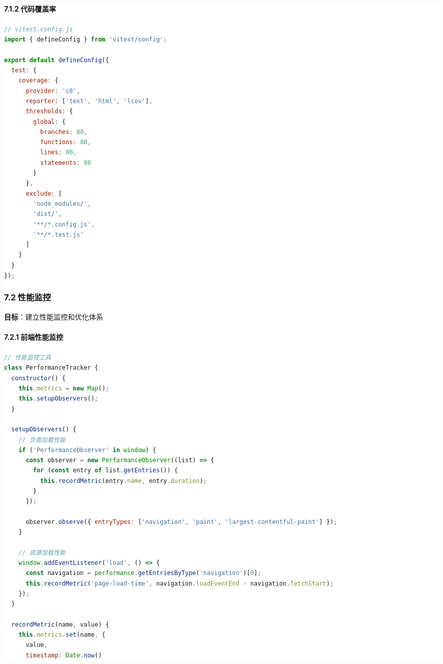 #### 7.1.2 代码覆盖率
```javascript
// vitest.config.js
import { defineConfig } from 'vitest/config';

export default defineConfig({
  test: {
    coverage: {
      provider: 'c8',
      reporter: ['text', 'html', 'lcov'],
      thresholds: {
        global: {
          branches: 80,
          functions: 80,
          lines: 80,
          statements: 80
        }
      },
      exclude: [
        'node_modules/',
        'dist/',
        '**/*.config.js',
        '**/*.test.js'
      ]
    }
  }
});
```

### 7.2 性能监控
**目标**：建立性能监控和优化体系

#### 7.2.1 前端性能监控
```javascript
// 性能监控工具
class PerformanceTracker {
  constructor() {
    this.metrics = new Map();
    this.setupObservers();
  }
  
  setupObservers() {
    // 页面加载性能
    if ('PerformanceObserver' in window) {
      const observer = new PerformanceObserver((list) => {
        for (const entry of list.getEntries()) {
          this.recordMetric(entry.name, entry.duration);
        }
      });
      
      observer.observe({ entryTypes: ['navigation', 'paint', 'largest-contentful-paint'] });
    }
    
    // 资源加载性能
    window.addEventListener('load', () => {
      const navigation = performance.getEntriesByType('navigation')[0];
      this.recordMetric('page-load-time', navigation.loadEventEnd - navigation.fetchStart);
    });
  }
  
  recordMetric(name, value) {
    this.metrics.set(name, {
      value,
      timestamp: Date.now()
```